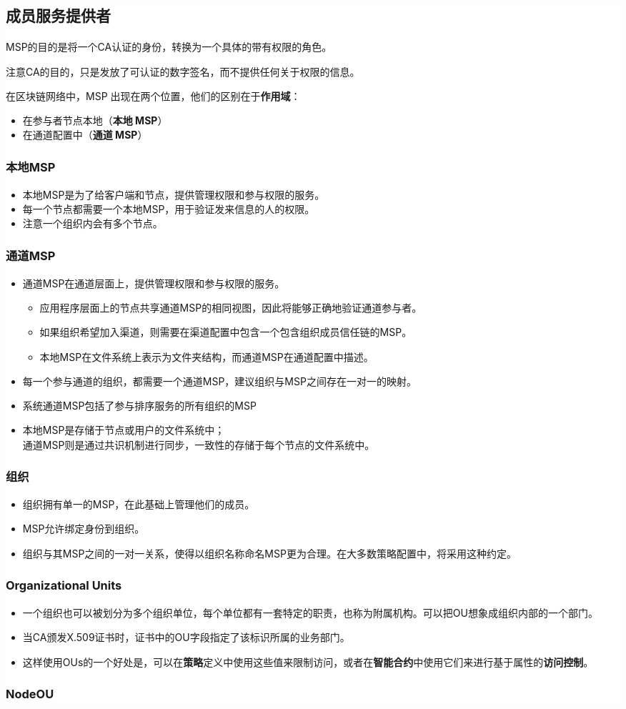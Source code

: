 
## 成员服务提供者

MSP的目的是将一个CA认证的身份，转换为一个具体的带有权限的角色。

注意CA的目的，只是发放了可认证的数字签名，而不提供任何关于权限的信息。



在区块链网络中，MSP 出现在两个位置，他们的区别在于**作用域**：

- 在参与者节点本地（**本地 MSP**）
- 在通道配置中（**通道 MSP**）



### 本地MSP

- 本地MSP是为了给客户端和节点，提供管理权限和参与权限的服务。
- 每一个节点都需要一个本地MSP，用于验证发来信息的人的权限。
- 注意一个组织内会有多个节点。



### 通道MSP

- 通道MSP在通道层面上，提供管理权限和参与权限的服务。

  - 应用程序层面上的节点共享通道MSP的相同视图，因此将能够正确地验证通道参与者。

  - 如果组织希望加入渠道，则需要在渠道配置中包含一个包含组织成员信任链的MSP。
  - 本地MSP在文件系统上表示为文件夹结构，而通道MSP在通道配置中描述。

- 每一个参与通道的组织，都需要一个通道MSP，建议组织与MSP之间存在一对一的映射。

- 系统通道MSP包括了参与排序服务的所有组织的MSP

- 本地MSP是存储于节点或用户的文件系统中；<br>通道MSP则是通过共识机制进行同步，一致性的存储于每个节点的文件系统中。



### 组织

- 组织拥有单一的MSP，在此基础上管理他们的成员。

- MSP允许绑定身份到组织。

- 组织与其MSP之间的一对一关系，使得以组织名称命名MSP更为合理。在大多数策略配置中，将采用这种约定。



### Organizational Units

- 一个组织也可以被划分为多个组织单位，每个单位都有一套特定的职责，也称为附属机构。可以把OU想象成组织内部的一个部门。

- 当CA颁发X.509证书时，证书中的OU字段指定了该标识所属的业务部门。

- 这样使用OUs的一个好处是，可以在**策略**定义中使用这些值来限制访问，或者在**智能合约**中使用它们来进行基于属性的**访问控制**。



### NodeOU
